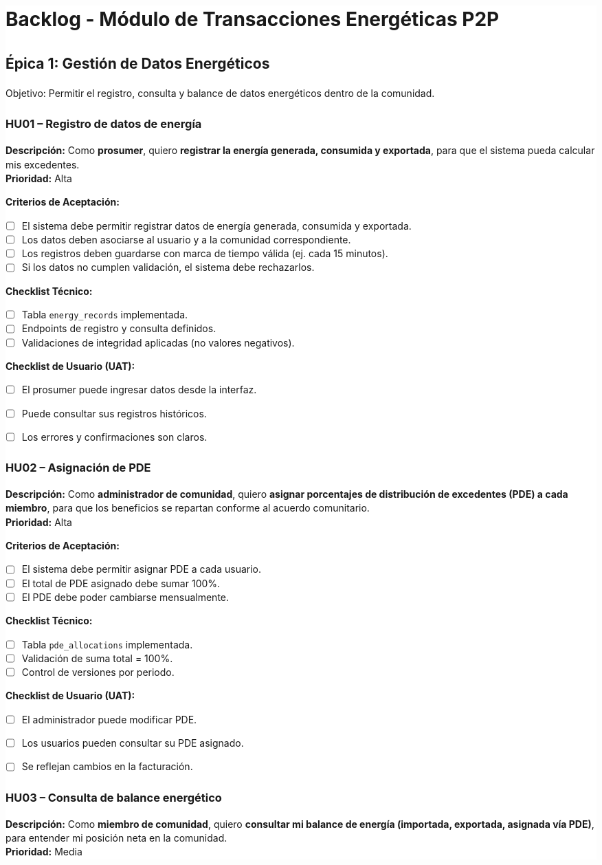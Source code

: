 # Backlog - Módulo de Transacciones Energéticas P2P

## Épica 1: Gestión de Datos Energéticos
Objetivo: Permitir el registro, consulta y balance de datos energéticos dentro de la comunidad.

### HU01 – Registro de datos de energía
**Descripción:** Como **prosumer**, quiero **registrar la energía generada, consumida y exportada**, para que el sistema pueda calcular mis excedentes.  
**Prioridad:** Alta  

**Criterios de Aceptación:**  
- [ ] El sistema debe permitir registrar datos de energía generada, consumida y exportada.  
- [ ] Los datos deben asociarse al usuario y a la comunidad correspondiente.  
- [ ] Los registros deben guardarse con marca de tiempo válida (ej. cada 15 minutos).  
- [ ] Si los datos no cumplen validación, el sistema debe rechazarlos.  

**Checklist Técnico:**  
- [ ] Tabla `energy_records` implementada.  
- [ ] Endpoints de registro y consulta definidos.  
- [ ] Validaciones de integridad aplicadas (no valores negativos).  

**Checklist de Usuario (UAT):**  
- [ ] El prosumer puede ingresar datos desde la interfaz.  
- [ ] Puede consultar sus registros históricos.  
- [ ] Los errores y confirmaciones son claros.  


### HU02 – Asignación de PDE
**Descripción:** Como **administrador de comunidad**, quiero **asignar porcentajes de distribución de excedentes (PDE) a cada miembro**, para que los beneficios se repartan conforme al acuerdo comunitario.  
**Prioridad:** Alta  

**Criterios de Aceptación:**  
- [ ] El sistema debe permitir asignar PDE a cada usuario.  
- [ ] El total de PDE asignado debe sumar 100%.  
- [ ] El PDE debe poder cambiarse mensualmente.  

**Checklist Técnico:**  
- [ ] Tabla `pde_allocations` implementada.  
- [ ] Validación de suma total = 100%.  
- [ ] Control de versiones por periodo.  

**Checklist de Usuario (UAT):**  
- [ ] El administrador puede modificar PDE.  
- [ ] Los usuarios pueden consultar su PDE asignado.  
- [ ] Se reflejan cambios en la facturación.  


### HU03 – Consulta de balance energético
**Descripción:** Como **miembro de comunidad**, quiero **consultar mi balance de energía (importada, exportada, asignada vía PDE)**, para entender mi posición neta en la comunidad.  
**Prioridad:** Media  

